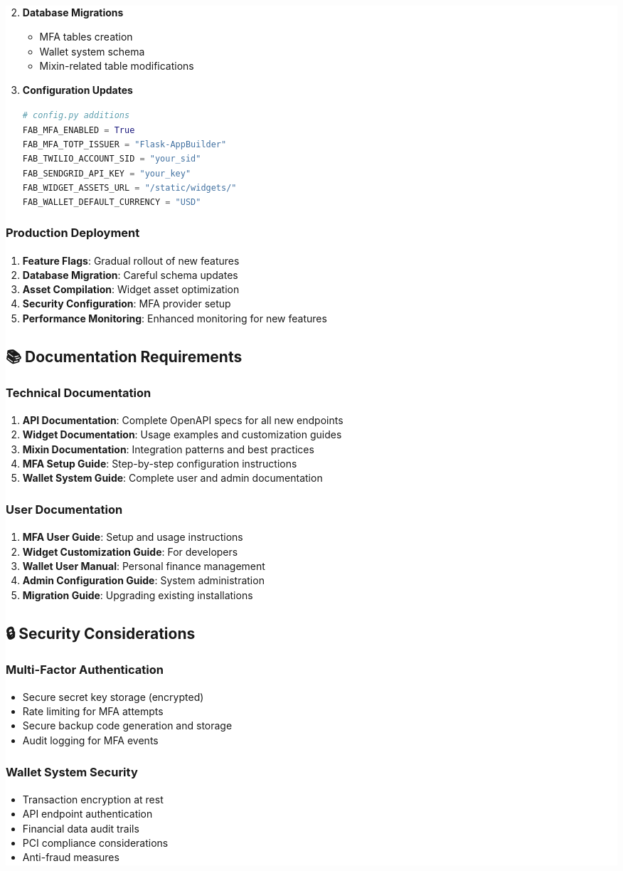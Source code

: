 2. **Database Migrations**
   - MFA tables creation
   - Wallet system schema
   - Mixin-related table modifications

3. **Configuration Updates**
   ```python
   # config.py additions
   FAB_MFA_ENABLED = True
   FAB_MFA_TOTP_ISSUER = "Flask-AppBuilder"
   FAB_TWILIO_ACCOUNT_SID = "your_sid"
   FAB_SENDGRID_API_KEY = "your_key"
   FAB_WIDGET_ASSETS_URL = "/static/widgets/"
   FAB_WALLET_DEFAULT_CURRENCY = "USD"
   ```

### Production Deployment
1. **Feature Flags**: Gradual rollout of new features
2. **Database Migration**: Careful schema updates
3. **Asset Compilation**: Widget asset optimization
4. **Security Configuration**: MFA provider setup
5. **Performance Monitoring**: Enhanced monitoring for new features

## 📚 Documentation Requirements

### Technical Documentation
1. **API Documentation**: Complete OpenAPI specs for all new endpoints
2. **Widget Documentation**: Usage examples and customization guides
3. **Mixin Documentation**: Integration patterns and best practices
4. **MFA Setup Guide**: Step-by-step configuration instructions
5. **Wallet System Guide**: Complete user and admin documentation

### User Documentation
1. **MFA User Guide**: Setup and usage instructions
2. **Widget Customization Guide**: For developers
3. **Wallet User Manual**: Personal finance management
4. **Admin Configuration Guide**: System administration
5. **Migration Guide**: Upgrading existing installations

## 🔒 Security Considerations

### Multi-Factor Authentication
- Secure secret key storage (encrypted)
- Rate limiting for MFA attempts  
- Secure backup code generation and storage
- Audit logging for MFA events

### Wallet System Security
- Transaction encryption at rest
- API endpoint authentication
- Financial data audit trails
- PCI compliance considerations
- Anti-fraud measures
